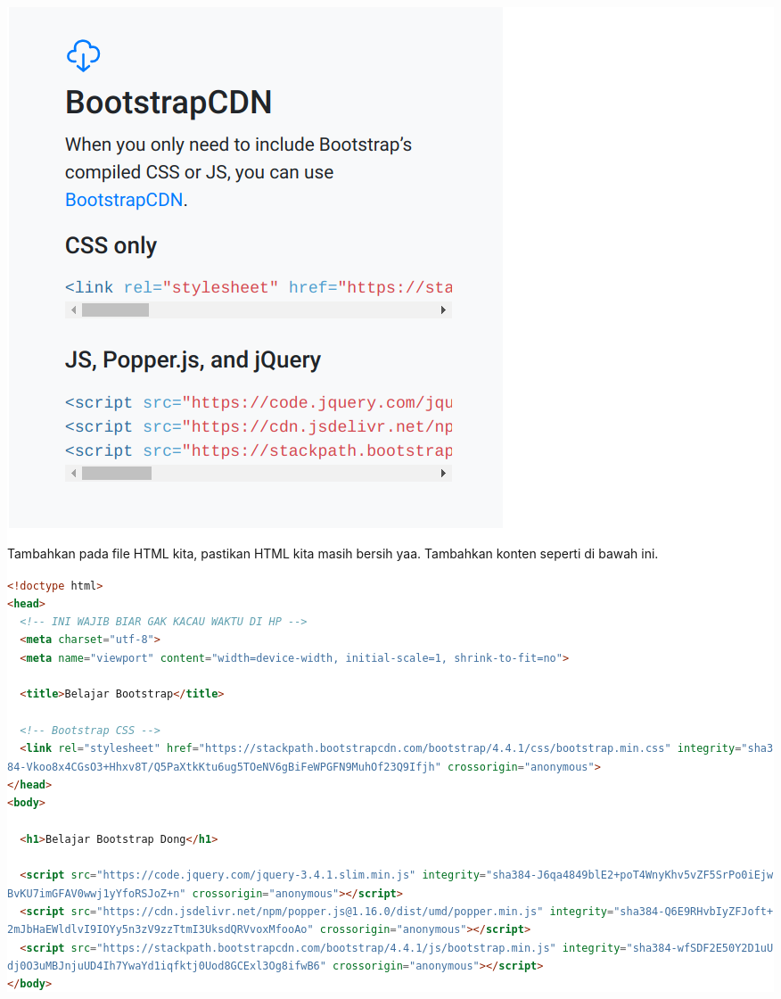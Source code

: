 ![Bootstrap CDN](./images/bootstrap-cdn.png)

Tambahkan pada file HTML kita, pastikan HTML kita masih bersih yaa. Tambahkan konten seperti di bawah ini.

```html
<!doctype html>
<head>
  <!-- INI WAJIB BIAR GAK KACAU WAKTU DI HP -->
  <meta charset="utf-8">
  <meta name="viewport" content="width=device-width, initial-scale=1, shrink-to-fit=no">

  <title>Belajar Bootstrap</title>

  <!-- Bootstrap CSS -->
  <link rel="stylesheet" href="https://stackpath.bootstrapcdn.com/bootstrap/4.4.1/css/bootstrap.min.css" integrity="sha384-Vkoo8x4CGsO3+Hhxv8T/Q5PaXtkKtu6ug5TOeNV6gBiFeWPGFN9MuhOf23Q9Ifjh" crossorigin="anonymous">  
</head>
<body>

  <h1>Belajar Bootstrap Dong</h1>

  <script src="https://code.jquery.com/jquery-3.4.1.slim.min.js" integrity="sha384-J6qa4849blE2+poT4WnyKhv5vZF5SrPo0iEjwBvKU7imGFAV0wwj1yYfoRSJoZ+n" crossorigin="anonymous"></script>
  <script src="https://cdn.jsdelivr.net/npm/popper.js@1.16.0/dist/umd/popper.min.js" integrity="sha384-Q6E9RHvbIyZFJoft+2mJbHaEWldlvI9IOYy5n3zV9zzTtmI3UksdQRVvoxMfooAo" crossorigin="anonymous"></script>
  <script src="https://stackpath.bootstrapcdn.com/bootstrap/4.4.1/js/bootstrap.min.js" integrity="sha384-wfSDF2E50Y2D1uUdj0O3uMBJnjuUD4Ih7YwaYd1iqfktj0Uod8GCExl3Og8ifwB6" crossorigin="anonymous"></script>
</body>
```

